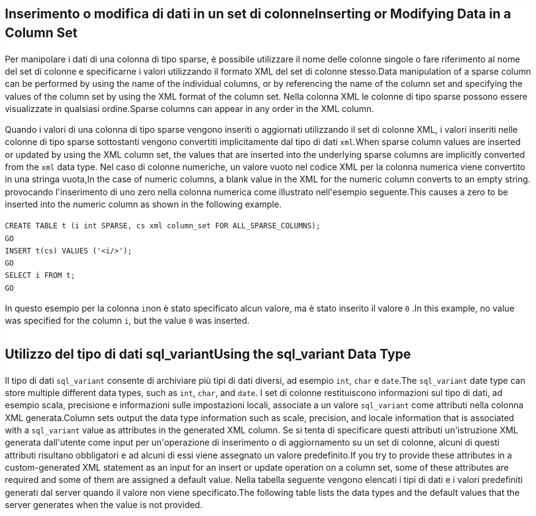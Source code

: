## <a name="inserting-or-modifying-data-in-a-column-set"></a><span data-ttu-id="cdee1-151">Inserimento o modifica di dati in un set di colonne</span><span class="sxs-lookup"><span data-stu-id="cdee1-151">Inserting or Modifying Data in a Column Set</span></span>  
 <span data-ttu-id="cdee1-152">Per manipolare i dati di una colonna di tipo sparse, è possibile utilizzare il nome delle colonne singole o fare riferimento al nome del set di colonne e specificarne i valori utilizzando il formato XML del set di colonne stesso.</span><span class="sxs-lookup"><span data-stu-id="cdee1-152">Data manipulation of a sparse column can be performed by using the name of the individual columns, or by referencing the name of the column set and specifying the values of the column set by using the XML format of the column set.</span></span> <span data-ttu-id="cdee1-153">Nella colonna XML le colonne di tipo sparse possono essere visualizzate in qualsiasi ordine.</span><span class="sxs-lookup"><span data-stu-id="cdee1-153">Sparse columns can appear in any order in the XML column.</span></span>  
  
 <span data-ttu-id="cdee1-154">Quando i valori di una colonna di tipo sparse vengono inseriti o aggiornati utilizzando il set di colonne XML, i valori inseriti nelle colonne di tipo sparse sottostanti vengono convertiti implicitamente dal tipo di dati `xml`.</span><span class="sxs-lookup"><span data-stu-id="cdee1-154">When sparse column values are inserted or updated by using the XML column set, the values that are inserted into the underlying sparse columns are implicitly converted from the `xml` data type.</span></span> <span data-ttu-id="cdee1-155">Nel caso di colonne numeriche, un valore vuoto nel codice XML per la colonna numerica viene convertito in una stringa vuota,</span><span class="sxs-lookup"><span data-stu-id="cdee1-155">In the case of numeric columns, a blank value in the XML for the numeric column converts to an empty string.</span></span> <span data-ttu-id="cdee1-156">provocando l'inserimento di uno zero nella colonna numerica come illustrato nell'esempio seguente.</span><span class="sxs-lookup"><span data-stu-id="cdee1-156">This causes a zero to be inserted into the numeric column as shown in the following example.</span></span>  
  
```  
CREATE TABLE t (i int SPARSE, cs xml column_set FOR ALL_SPARSE_COLUMNS);  
GO  
INSERT t(cs) VALUES ('<i/>');  
GO  
SELECT i FROM t;  
GO  
```  
  
 <span data-ttu-id="cdee1-157">In questo esempio per la colonna `i`non è stato specificato alcun valore, ma è stato inserito il valore `0` .</span><span class="sxs-lookup"><span data-stu-id="cdee1-157">In this example, no value was specified for the column `i`, but the value `0` was inserted.</span></span>  
  
## <a name="using-the-sql_variant-data-type"></a><span data-ttu-id="cdee1-158">Utilizzo del tipo di dati sql_variant</span><span class="sxs-lookup"><span data-stu-id="cdee1-158">Using the sql_variant Data Type</span></span>  
 <span data-ttu-id="cdee1-159">Il tipo di dati `sql_variant` consente di archiviare più tipi di dati diversi, ad esempio `int`, `char` e `date`.</span><span class="sxs-lookup"><span data-stu-id="cdee1-159">The `sql_variant` date type can store multiple different data types, such as `int`, `char`, and `date`.</span></span> <span data-ttu-id="cdee1-160">I set di colonne restituiscono informazioni sul tipo di dati, ad esempio scala, precisione e informazioni sulle impostazioni locali, associate a un valore `sql_variant` come attributi nella colonna XML generata.</span><span class="sxs-lookup"><span data-stu-id="cdee1-160">Column sets output the data type information such as scale, precision, and locale information that is associated with a `sql_variant` value as attributes in the generated XML column.</span></span> <span data-ttu-id="cdee1-161">Se si tenta di specificare questi attributi un'istruzione XML generata dall'utente come input per un'operazione di inserimento o di aggiornamento su un set di colonne, alcuni di questi attributi risultano obbligatori e ad alcuni di essi viene assegnato un valore predefinito.</span><span class="sxs-lookup"><span data-stu-id="cdee1-161">If you try to provide these attributes in a custom-generated XML statement as an input for an insert or update operation on a column set, some of these attributes are required and some of them are assigned a default value.</span></span> <span data-ttu-id="cdee1-162">Nella tabella seguente vengono elencati i tipi di dati e i valori predefiniti generati dal server quando il valore non viene specificato.</span><span class="sxs-lookup"><span data-stu-id="cdee1-162">The following table lists the data types and the default values that the server generates when the value is not provided.</span></span>  